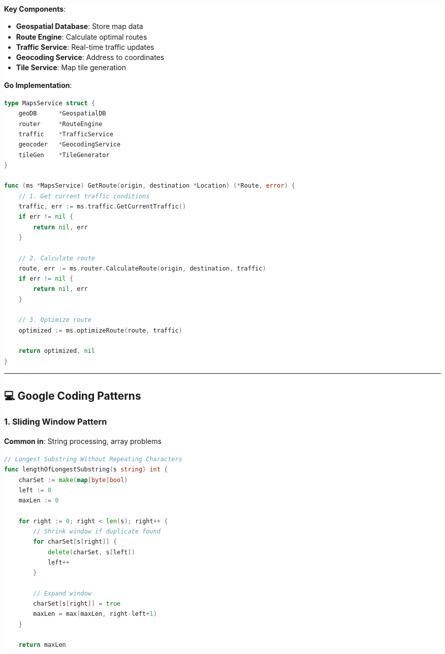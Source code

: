 **Key Components**:
- **Geospatial Database**: Store map data
- **Route Engine**: Calculate optimal routes
- **Traffic Service**: Real-time traffic updates
- **Geocoding Service**: Address to coordinates
- **Tile Service**: Map tile generation

**Go Implementation**:
```go
type MapsService struct {
    geoDB      *GeospatialDB
    router     *RouteEngine
    traffic    *TrafficService
    geocoder   *GeocodingService
    tileGen    *TileGenerator
}

func (ms *MapsService) GetRoute(origin, destination *Location) (*Route, error) {
    // 1. Get current traffic conditions
    traffic, err := ms.traffic.GetCurrentTraffic()
    if err != nil {
        return nil, err
    }
    
    // 2. Calculate route
    route, err := ms.router.CalculateRoute(origin, destination, traffic)
    if err != nil {
        return nil, err
    }
    
    // 3. Optimize route
    optimized := ms.optimizeRoute(route, traffic)
    
    return optimized, nil
}
```

---

## 💻 **Google Coding Patterns**

### **1. Sliding Window Pattern**
**Common in**: String processing, array problems

```go
// Longest Substring Without Repeating Characters
func lengthOfLongestSubstring(s string) int {
    charSet := make(map[byte]bool)
    left := 0
    maxLen := 0
    
    for right := 0; right < len(s); right++ {
        // Shrink window if duplicate found
        for charSet[s[right]] {
            delete(charSet, s[left])
            left++
        }
        
        // Expand window
        charSet[s[right]] = true
        maxLen = max(maxLen, right-left+1)
    }
    
    return maxLen
```